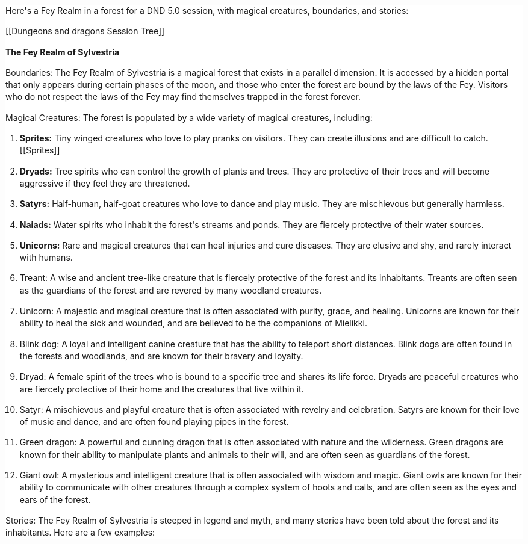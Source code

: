 Here's a Fey Realm in a forest for a DND 5.0 session, with magical creatures, boundaries, and stories:

[[Dungeons and dragons Session Tree]]

**The Fey Realm of Sylvestria**

Boundaries: The Fey Realm of Sylvestria is a magical forest that exists in a parallel dimension. It is accessed by a hidden portal that only appears during certain phases of the moon, and those who enter the forest are bound by the laws of the Fey. Visitors who do not respect the laws of the Fey may find themselves trapped in the forest forever.

Magical Creatures: The forest is populated by a wide variety of magical creatures, including:

1.  **Sprites:** Tiny winged creatures who love to play pranks on visitors. They can create illusions and are difficult to catch. [[Sprites]]
    
2.  **Dryads:** Tree spirits who can control the growth of plants and trees. They are protective of their trees and will become aggressive if they feel they are threatened.
    
3.  **Satyrs:** Half-human, half-goat creatures who love to dance and play music. They are mischievous but generally harmless.
    
4.  **Naiads:** Water spirits who inhabit the forest's streams and ponds. They are fiercely protective of their water sources.
    
5.  **Unicorns:** Rare and magical creatures that can heal injuries and cure diseases. They are elusive and shy, and rarely interact with humans.
    

1.  Treant: A wise and ancient tree-like creature that is fiercely protective of the forest and its inhabitants. Treants are often seen as the guardians of the forest and are revered by many woodland creatures.
    
2.  Unicorn: A majestic and magical creature that is often associated with purity, grace, and healing. Unicorns are known for their ability to heal the sick and wounded, and are believed to be the companions of Mielikki.
    
3.  Blink dog: A loyal and intelligent canine creature that has the ability to teleport short distances. Blink dogs are often found in the forests and woodlands, and are known for their bravery and loyalty.
    
4.  Dryad: A female spirit of the trees who is bound to a specific tree and shares its life force. Dryads are peaceful creatures who are fiercely protective of their home and the creatures that live within it.
    
5.  Satyr: A mischievous and playful creature that is often associated with revelry and celebration. Satyrs are known for their love of music and dance, and are often found playing pipes in the forest.
    
6.  Green dragon: A powerful and cunning dragon that is often associated with nature and the wilderness. Green dragons are known for their ability to manipulate plants and animals to their will, and are often seen as guardians of the forest.
    
7.  Giant owl: A mysterious and intelligent creature that is often associated with wisdom and magic. Giant owls are known for their ability to communicate with other creatures through a complex system of hoots and calls, and are often seen as the eyes and ears of the forest.

Stories: The Fey Realm of Sylvestria is steeped in legend and myth, and many stories have been told about the forest and its inhabitants. Here are a few examples:
